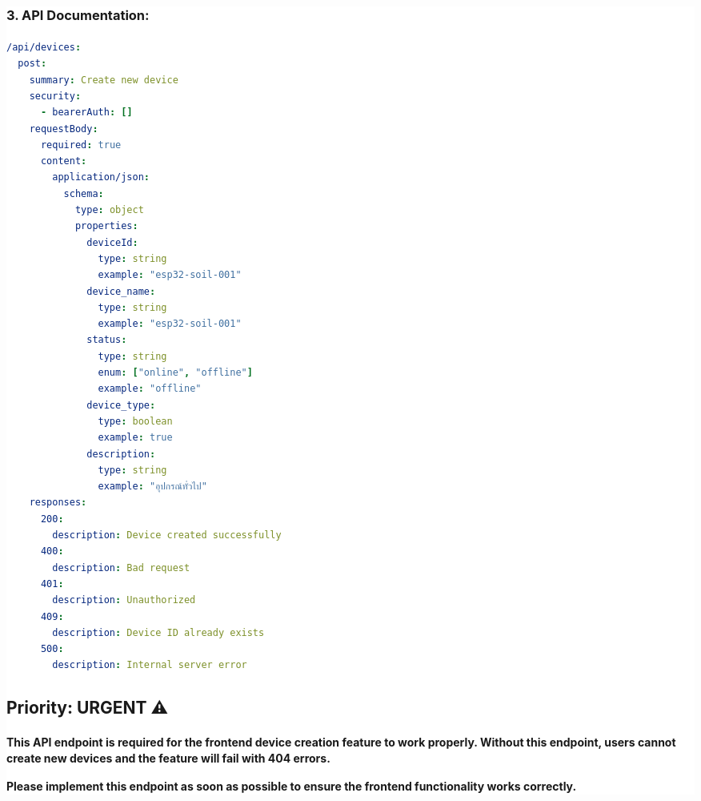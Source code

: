 ### **3. API Documentation:**
```yaml
/api/devices:
  post:
    summary: Create new device
    security:
      - bearerAuth: []
    requestBody:
      required: true
      content:
        application/json:
          schema:
            type: object
            properties:
              deviceId:
                type: string
                example: "esp32-soil-001"
              device_name:
                type: string
                example: "esp32-soil-001"
              status:
                type: string
                enum: ["online", "offline"]
                example: "offline"
              device_type:
                type: boolean
                example: true
              description:
                type: string
                example: "อุปกรณ์ทั่วไป"
    responses:
      200:
        description: Device created successfully
      400:
        description: Bad request
      401:
        description: Unauthorized
      409:
        description: Device ID already exists
      500:
        description: Internal server error
```

## Priority: URGENT ⚠️

**This API endpoint is required for the frontend device creation feature to work properly. Without this endpoint, users cannot create new devices and the feature will fail with 404 errors.**

**Please implement this endpoint as soon as possible to ensure the frontend functionality works correctly.**
